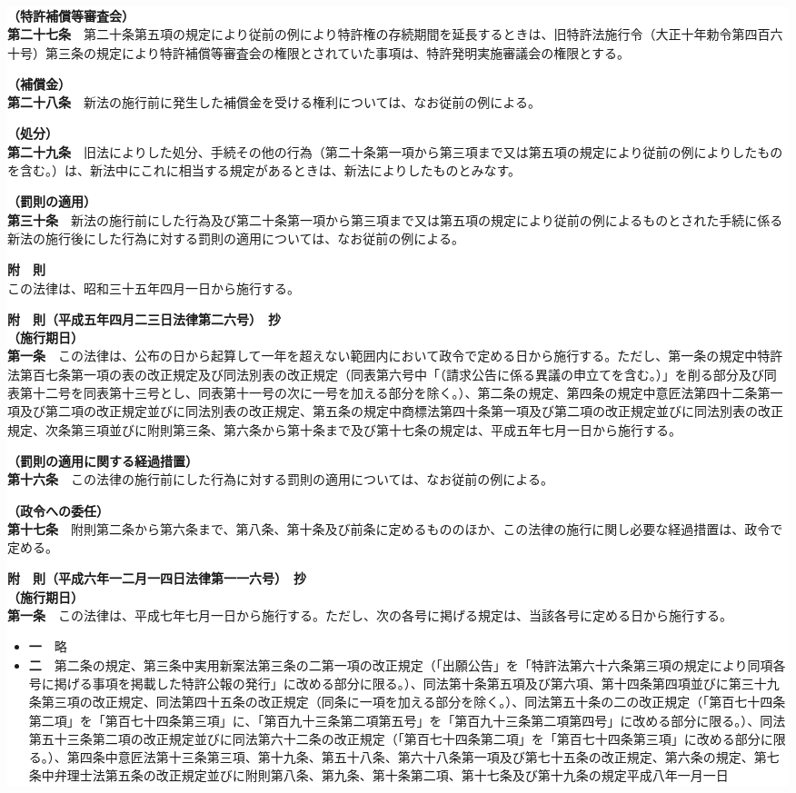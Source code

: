 **（特許補償等審査会）**  
**第二十七条**　第二十条第五項の規定により従前の例により特許権の存続期間を延長するときは、旧特許法施行令（大正十年勅令第四百六十号）第三条の規定により特許補償等審査会の権限とされていた事項は、特許発明実施審議会の権限とする。  
  
**（補償金）**  
**第二十八条**　新法の施行前に発生した補償金を受ける権利については、なお従前の例による。  
  
**（処分）**  
**第二十九条**　旧法によりした処分、手続その他の行為（第二十条第一項から第三項まで又は第五項の規定により従前の例によりしたものを含む。）は、新法中にこれに相当する規定があるときは、新法によりしたものとみなす。  
  
**（罰則の適用）**  
**第三十条**　新法の施行前にした行為及び第二十条第一項から第三項まで又は第五項の規定により従前の例によるものとされた手続に係る新法の施行後にした行為に対する罰則の適用については、なお従前の例による。  
  
**附　則**  
この法律は、昭和三十五年四月一日から施行する。  
  
**附　則（平成五年四月二三日法律第二六号）　抄**  
**（施行期日）**  
**第一条**　この法律は、公布の日から起算して一年を超えない範囲内において政令で定める日から施行する。ただし、第一条の規定中特許法第百七条第一項の表の改正規定及び同法別表の改正規定（同表第六号中「（請求公告に係る異議の申立てを含む。）」を削る部分及び同表第十二号を同表第十三号とし、同表第十一号の次に一号を加える部分を除く。）、第二条の規定、第四条の規定中意匠法第四十二条第一項及び第二項の改正規定並びに同法別表の改正規定、第五条の規定中商標法第四十条第一項及び第二項の改正規定並びに同法別表の改正規定、次条第三項並びに附則第三条、第六条から第十条まで及び第十七条の規定は、平成五年七月一日から施行する。  
  
**（罰則の適用に関する経過措置）**  
**第十六条**　この法律の施行前にした行為に対する罰則の適用については、なお従前の例による。  
  
**（政令への委任）**  
**第十七条**　附則第二条から第六条まで、第八条、第十条及び前条に定めるもののほか、この法律の施行に関し必要な経過措置は、政令で定める。  
  
**附　則（平成六年一二月一四日法律第一一六号）　抄**  
**（施行期日）**  
**第一条**　この法律は、平成七年七月一日から施行する。ただし、次の各号に掲げる規定は、当該各号に定める日から施行する。  
* **一**　略  
* **二**　第二条の規定、第三条中実用新案法第三条の二第一項の改正規定（「出願公告」を「特許法第六十六条第三項の規定により同項各号に掲げる事項を掲載した特許公報の発行」に改める部分に限る。）、同法第十条第五項及び第六項、第十四条第四項並びに第三十九条第三項の改正規定、同法第四十五条の改正規定（同条に一項を加える部分を除く。）、同法第五十条の二の改正規定（「第百七十四条第二項」を「第百七十四条第三項」に、「第百九十三条第二項第五号」を「第百九十三条第二項第四号」に改める部分に限る。）、同法第五十三条第二項の改正規定並びに同法第六十二条の改正規定（「第百七十四条第二項」を「第百七十四条第三項」に改める部分に限る。）、第四条中意匠法第十三条第三項、第十九条、第五十八条、第六十八条第一項及び第七十五条の改正規定、第六条の規定、第七条中弁理士法第五条の改正規定並びに附則第八条、第九条、第十条第二項、第十七条及び第十九条の規定平成八年一月一日  
  
